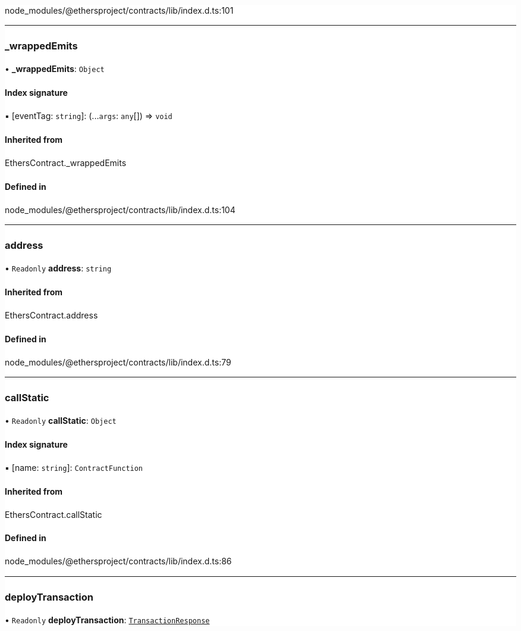 node_modules/@ethersproject/contracts/lib/index.d.ts:101

___

### \_wrappedEmits

• **\_wrappedEmits**: `Object`

#### Index signature

▪ [eventTag: `string`]: (...`args`: `any`[]) => `void`

#### Inherited from

EthersContract.\_wrappedEmits

#### Defined in

node_modules/@ethersproject/contracts/lib/index.d.ts:104

___

### address

• `Readonly` **address**: `string`

#### Inherited from

EthersContract.address

#### Defined in

node_modules/@ethersproject/contracts/lib/index.d.ts:79

___

### callStatic

• `Readonly` **callStatic**: `Object`

#### Index signature

▪ [name: `string`]: `ContractFunction`

#### Inherited from

EthersContract.callStatic

#### Defined in

node_modules/@ethersproject/contracts/lib/index.d.ts:86

___

### deployTransaction

• `Readonly` **deployTransaction**: [`TransactionResponse`](../interfaces/TransactionResponse.md)
